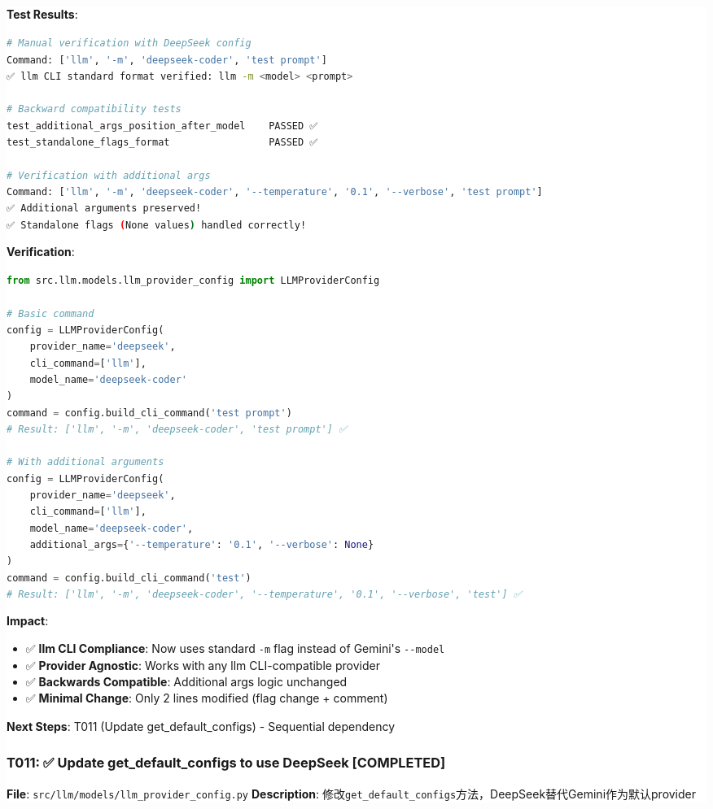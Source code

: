 **Test Results**:
```bash
# Manual verification with DeepSeek config
Command: ['llm', '-m', 'deepseek-coder', 'test prompt']
✅ llm CLI standard format verified: llm -m <model> <prompt>

# Backward compatibility tests
test_additional_args_position_after_model    PASSED ✅
test_standalone_flags_format                 PASSED ✅

# Verification with additional args
Command: ['llm', '-m', 'deepseek-coder', '--temperature', '0.1', '--verbose', 'test prompt']
✅ Additional arguments preserved!
✅ Standalone flags (None values) handled correctly!
```

**Verification**:
```python
from src.llm.models.llm_provider_config import LLMProviderConfig

# Basic command
config = LLMProviderConfig(
    provider_name='deepseek',
    cli_command=['llm'],
    model_name='deepseek-coder'
)
command = config.build_cli_command('test prompt')
# Result: ['llm', '-m', 'deepseek-coder', 'test prompt'] ✅

# With additional arguments
config = LLMProviderConfig(
    provider_name='deepseek',
    cli_command=['llm'],
    model_name='deepseek-coder',
    additional_args={'--temperature': '0.1', '--verbose': None}
)
command = config.build_cli_command('test')
# Result: ['llm', '-m', 'deepseek-coder', '--temperature', '0.1', '--verbose', 'test'] ✅
```

**Impact**:
- ✅ **llm CLI Compliance**: Now uses standard `-m` flag instead of Gemini's `--model`
- ✅ **Provider Agnostic**: Works with any llm CLI-compatible provider
- ✅ **Backwards Compatible**: Additional args logic unchanged
- ✅ **Minimal Change**: Only 2 lines modified (flag change + comment)

**Next Steps**: T011 (Update get_default_configs) - Sequential dependency

### T011: ✅ Update get_default_configs to use DeepSeek [COMPLETED]
**File**: `src/llm/models/llm_provider_config.py`
**Description**:
修改`get_default_configs`方法，DeepSeek替代Gemini作为默认provider
